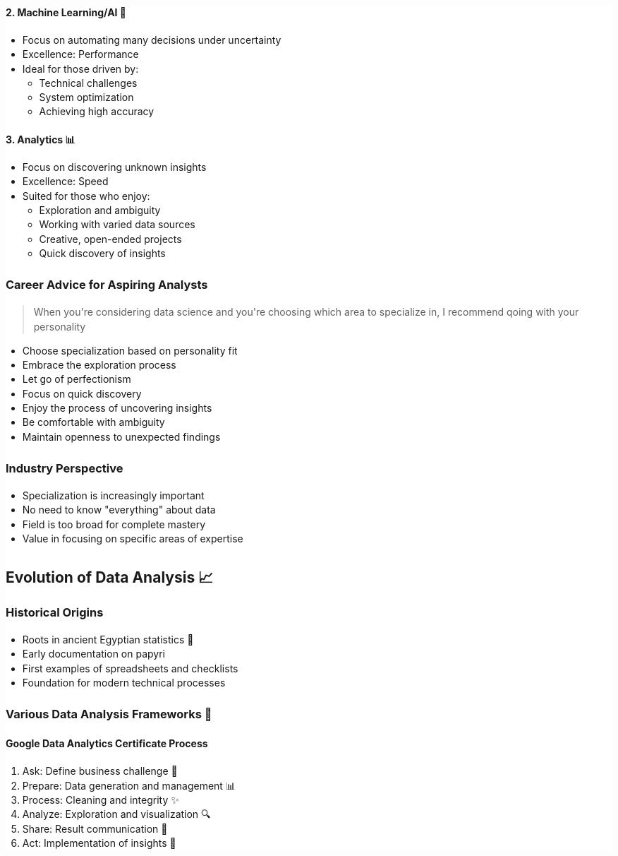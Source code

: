#### 2. Machine Learning/AI 🤖
- Focus on automating many decisions under uncertainty
- Excellence: Performance
- Ideal for those driven by:
  - Technical challenges
  - System optimization
  - Achieving high accuracy

#### 3. Analytics 📊
- Focus on discovering unknown insights
- Excellence: Speed
- Suited for those who enjoy:
  - Exploration and ambiguity
  - Working with varied data sources
  - Creative, open-ended projects
  - Quick discovery of insights

### Career Advice for Aspiring Analysts
> When you're considering data science and you're choosing which area to specialize in, I recommend qoing with your personality
- Choose specialization based on personality fit
- Embrace the exploration process
- Let go of perfectionism
- Focus on quick discovery
- Enjoy the process of uncovering insights
- Be comfortable with ambiguity
- Maintain openness to unexpected findings

### Industry Perspective
- Specialization is increasingly important
- No need to know "everything" about data
- Field is too broad for complete mastery
- Value in focusing on specific areas of expertise


## Evolution of Data Analysis 📈

### Historical Origins
- Roots in ancient Egyptian statistics 📜
- Early documentation on papyri
- First examples of spreadsheets and checklists
- Foundation for modern technical processes

### Various Data Analysis Frameworks 🔄

#### Google Data Analytics Certificate Process
1. Ask: Define business challenge 🤔
2. Prepare: Data generation and management 📊
3. Process: Cleaning and integrity ✨
4. Analyze: Exploration and visualization 🔍
5. Share: Result communication 📢
6. Act: Implementation of insights 🎯
